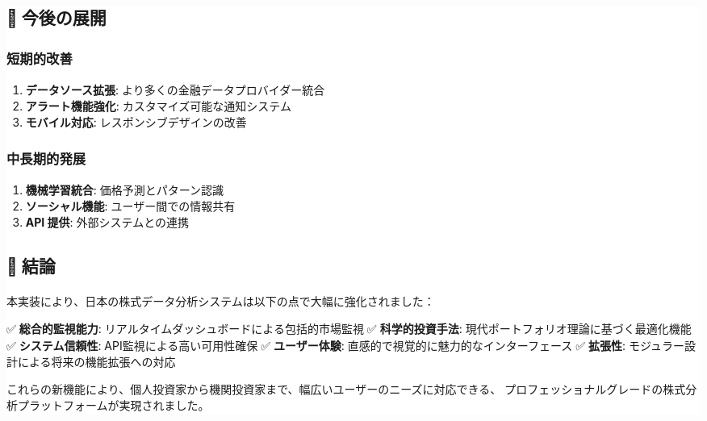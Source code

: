 ## 🚀 今後の展開

### 短期的改善

1. **データソース拡張**: より多くの金融データプロバイダー統合
2. **アラート機能強化**: カスタマイズ可能な通知システム  
3. **モバイル対応**: レスポンシブデザインの改善

### 中長期的発展

1. **機械学習統合**: 価格予測とパターン認識
2. **ソーシャル機能**: ユーザー間での情報共有
3. **API 提供**: 外部システムとの連携

## 🎯 結論

本実装により、日本の株式データ分析システムは以下の点で大幅に強化されました：

✅ **総合的監視能力**: リアルタイムダッシュボードによる包括的市場監視
✅ **科学的投資手法**: 現代ポートフォリオ理論に基づく最適化機能  
✅ **システム信頼性**: API監視による高い可用性確保
✅ **ユーザー体験**: 直感的で視覚的に魅力的なインターフェース
✅ **拡張性**: モジュラー設計による将来の機能拡張への対応

これらの新機能により、個人投資家から機関投資家まで、幅広いユーザーのニーズに対応できる、
プロフェッショナルグレードの株式分析プラットフォームが実現されました。
